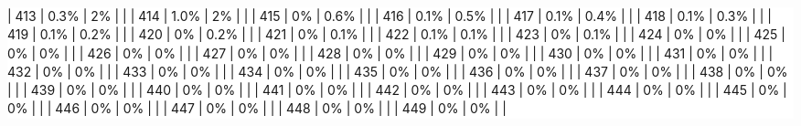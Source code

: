 | 413 | 0.3% | 2% |  |
| 414 | 1.0% | 2% |  |
| 415 | 0% | 0.6% |  |
| 416 | 0.1% | 0.5% |  |
| 417 | 0.1% | 0.4% |  |
| 418 | 0.1% | 0.3% |  |
| 419 | 0.1% | 0.2% |  |
| 420 | 0% | 0.2% |  |
| 421 | 0% | 0.1% |  |
| 422 | 0.1% | 0.1% |  |
| 423 | 0% | 0.1% |  |
| 424 | 0% | 0% |  |
| 425 | 0% | 0% |  |
| 426 | 0% | 0% |  |
| 427 | 0% | 0% |  |
| 428 | 0% | 0% |  |
| 429 | 0% | 0% |  |
| 430 | 0% | 0% |  |
| 431 | 0% | 0% |  |
| 432 | 0% | 0% |  |
| 433 | 0% | 0% |  |
| 434 | 0% | 0% |  |
| 435 | 0% | 0% |  |
| 436 | 0% | 0% |  |
| 437 | 0% | 0% |  |
| 438 | 0% | 0% |  |
| 439 | 0% | 0% |  |
| 440 | 0% | 0% |  |
| 441 | 0% | 0% |  |
| 442 | 0% | 0% |  |
| 443 | 0% | 0% |  |
| 444 | 0% | 0% |  |
| 445 | 0% | 0% |  |
| 446 | 0% | 0% |  |
| 447 | 0% | 0% |  |
| 448 | 0% | 0% |  |
| 449 | 0% | 0% |  |